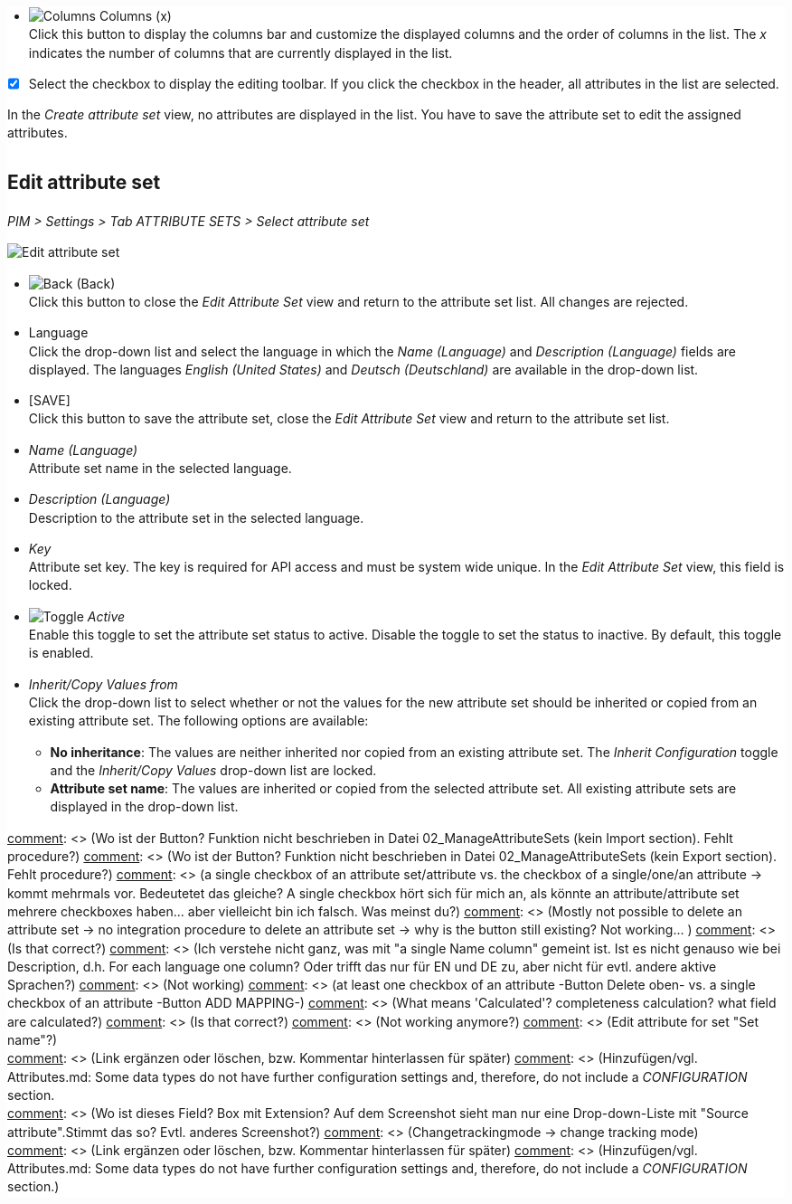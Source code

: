- ![Columns](../../Assets/Icons/Columns.png "[Columns]") Columns (x)   
  Click this button to display the columns bar and customize the displayed columns and the order of columns in the list. The *x* indicates the number of columns that are currently displayed in the list.

- [x]     
  Select the checkbox to display the editing toolbar. If you click the checkbox in the header, all attributes in the list are selected.

In the *Create attribute set* view, no attributes are displayed in the list. You have to save the attribute set to edit the assigned attributes.   

[comment]: <> (Eigentlich "to start adding attributes" - S. Hinweis in Assigned attributes section -> Save new attribute set before attributes can be added)


## Edit attribute set
*PIM > Settings > Tab ATTRIBUTE SETS > Select attribute set*

![Edit attribute set](../../Assets/Screenshots/PIM/Settings/AttributeSets/EditAttributeSet.png "[Edit attribute set]")

- ![Back](../../Assets/Icons/Back02.png "[Back]") (Back)   
  Click this button to close the *Edit Attribute Set* view and return to the attribute set list. All changes are rejected.

- Language   
  Click the drop-down list and select the language in which the *Name (Language)* and *Description (Language)* fields are displayed. The languages *English (United States)* and *Deutsch (Deutschland)* are available in the drop-down list.

  [comment]: <> (Is that right? -> language question)

- [SAVE]   
  Click this button to save the attribute set, close the *Edit Attribute Set* view and return to the attribute set list.

- *Name (Language)*   
  Attribute set name in the selected language.

- *Description (Language)*   
  Description to the attribute set in the selected language.

- *Key*   
  Attribute set key. The key is required for API access and must be system wide unique. In the *Edit Attribute Set* view, this field is locked.

- ![Toggle](../../Assets/Icons/Toggle.png "[Toggle]") *Active*   
  Enable this toggle to set the attribute set status to active. Disable the toggle to set the status to inactive. By default, this toggle is enabled.


- *Inherit/Copy Values from*   
  Click the drop-down list to select whether or not the values for the new attribute set should be inherited or copied from an existing attribute set. The following options are available:    
  - **No inheritance**: The values are neither inherited nor copied from an existing attribute set. The *Inherit Configuration* toggle and the *Inherit/Copy Values* drop-down list are locked.
  - **Attribute set name**: The values are inherited or copied from the selected attribute set. All existing attribute sets are displayed in the drop-down list.  

[comment]: <> (Erklärung in neuer Zeile?)


[comment]: <> (Wo ist der Button? Funktion nicht beschrieben in Datei 02_ManageAttributeSets (kein Import section). Fehlt procedure?)
[comment]: <> (Wo ist der Button? Funktion nicht beschrieben in Datei 02_ManageAttributeSets (kein Export section). Fehlt procedure?)
[comment]: <> (a single checkbox of an attribute set/attribute vs. the checkbox of a single/one/an attribute -> kommt mehrmals vor. Bedeutetet das gleiche? A single checkbox hört sich für mich an, als könnte an attribute/attribute set mehrere checkboxes haben... aber vielleicht bin ich falsch. Was meinst du?)
  [comment]: <> (Mostly not possible to delete an attribute set -> no integration procedure to delete an attribute set -> why is the button still existing? Not working... )
  [comment]: <> (Is that correct?)
[comment]: <> (Ich verstehe nicht ganz, was mit "a single Name column" gemeint ist. Ist es nicht genauso wie bei Description, d.h. For each language one column? Oder trifft das nur für EN und DE zu, aber nicht für evtl. andere aktive Sprachen?)
[comment]: <> (Not working)
[comment]: <> (at least one checkbox of an attribute -Button Delete oben- vs. a single checkbox of an attribute -Button ADD MAPPING-)
[comment]: <> (What means 'Calculated'? completeness calculation? what field are calculated?)
  [comment]: <> (Is that correct?)
[comment]: <> (Not working anymore?)
[comment]: <> (Edit attribute for set "Set name"?)  
[comment]: <> (Link ergänzen oder löschen, bzw. Kommentar hinterlassen für später)
[comment]: <> (Hinzufügen/vgl. Attributes.md: Some data types do not have further configuration settings and, therefore, do not include a *CONFIGURATION* section.  
[comment]: <> (Wo ist dieses Field? Box mit Extension? Auf dem Screenshot sieht man nur eine Drop-down-Liste mit "Source attribute".Stimmt das so? Evtl. anderes Screenshot?)
[comment]: <> (Changetrackingmode -> change tracking mode)  
[comment]: <> (Link ergänzen oder löschen, bzw. Kommentar hinterlassen für später)
[comment]: <> (Hinzufügen/vgl. Attributes.md: Some data types do not have further configuration settings and, therefore, do not include a *CONFIGURATION* section.)